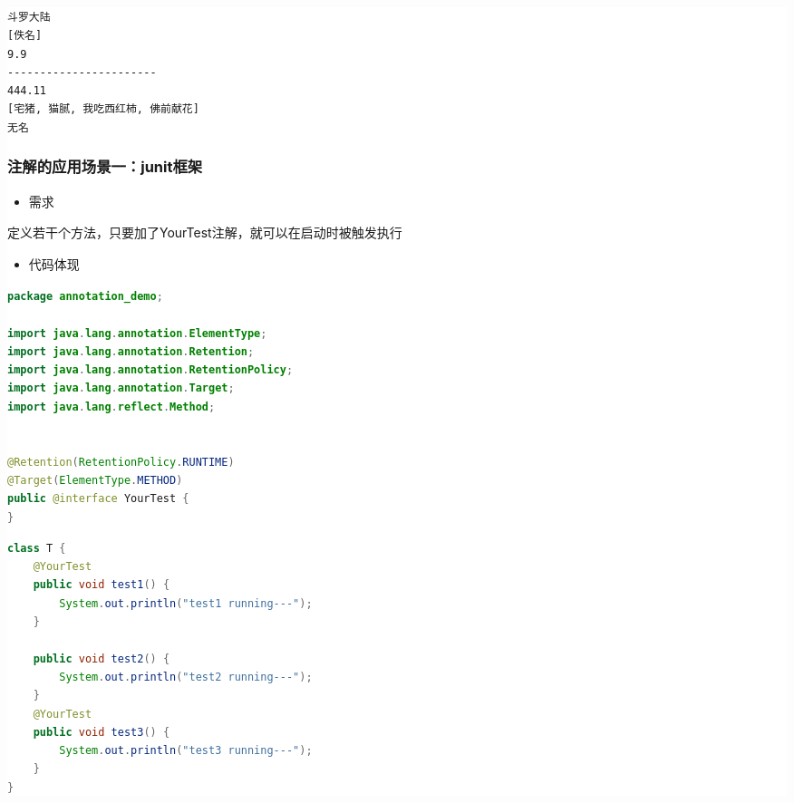~~~java
~~~

~~~
斗罗大陆
[佚名]
9.9
-----------------------
444.11
[宅猪, 猫腻, 我吃西红柿, 佛前献花]
无名
~~~



### 注解的应用场景一：junit框架

- 需求

定义若干个方法，只要加了YourTest注解，就可以在启动时被触发执行



- 代码体现

~~~java
package annotation_demo;

import java.lang.annotation.ElementType;
import java.lang.annotation.Retention;
import java.lang.annotation.RetentionPolicy;
import java.lang.annotation.Target;
import java.lang.reflect.Method;


@Retention(RetentionPolicy.RUNTIME)
@Target(ElementType.METHOD)
public @interface YourTest {
}
~~~



~~~java
class T {
    @YourTest
    public void test1() {
        System.out.println("test1 running---");
    }

    public void test2() {
        System.out.println("test2 running---");
    }
    @YourTest
    public void test3() {
        System.out.println("test3 running---");
    }
}
~~~
